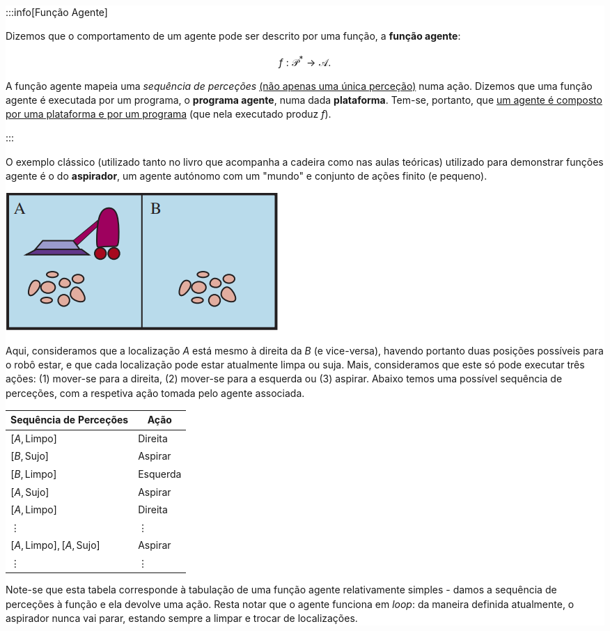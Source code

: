 :::info[Função Agente]

Dizemos que o comportamento de um agente pode ser descrito por uma função, a **função agente**:

$$
f: \mathcal{P^*} \rightarrow \mathcal{A}.
$$

A função agente mapeia uma _sequência de perceções_ [(não apenas uma única perceção)](color:red) numa ação. Dizemos que uma função agente é executada por um programa, o **programa agente**, numa dada **plataforma**. Tem-se, portanto, que [um agente é composto por uma plataforma e por um programa](color:yellow) (que nela executado produz $f$).

:::

O exemplo clássico (utilizado tanto no livro que acompanha a cadeira como nas aulas teóricas) utilizado para demonstrar funções agente é o do **aspirador**, um agente autónomo com um "mundo" e conjunto de ações finito (e pequeno).

![Aspirador - Localizações](imgs/0001-aspirador.png#dark=2)

Aqui, consideramos que a localização $A$ está mesmo à direita da $B$ (e vice-versa), havendo portanto duas posições possíveis para o robô estar, e que cada localização pode estar atualmente limpa ou suja. Mais, consideramos que este só pode executar três ações: (1) mover-se para a direita, (2) mover-se para a esquerda ou (3) aspirar. Abaixo temos uma possível sequência de perceções, com a respetiva ação tomada pelo agente associada.

| Sequência de Perceções                | Ação              |
| ------------------------------------- | ----------------- |
| $[A, \text{Limpo}]$                   | $\text{Direita}$  |
| $[B, \text{Sujo}]$                    | $\text{Aspirar}$  |
| $[B, \text{Limpo}]$                   | $\text{Esquerda}$ |
| $[A, \text{Sujo}]$                    | $\text{Aspirar}$  |
| $[A, \text{Limpo}]$                   | $\text{Direita}$  |
| $\vdots$                              | $\vdots$          |
| $[A, \text{Limpo}], [A, \text{Sujo}]$ | $\text{Aspirar}$  |
| $\vdots$                              | $\vdots$          |

Note-se que esta tabela corresponde à tabulação de uma função agente relativamente simples - damos a sequência de perceções à função e ela devolve uma ação. Resta notar que o agente funciona em _loop_: da maneira definida atualmente, o aspirador nunca vai parar, estando sempre a limpar e trocar de localizações.
